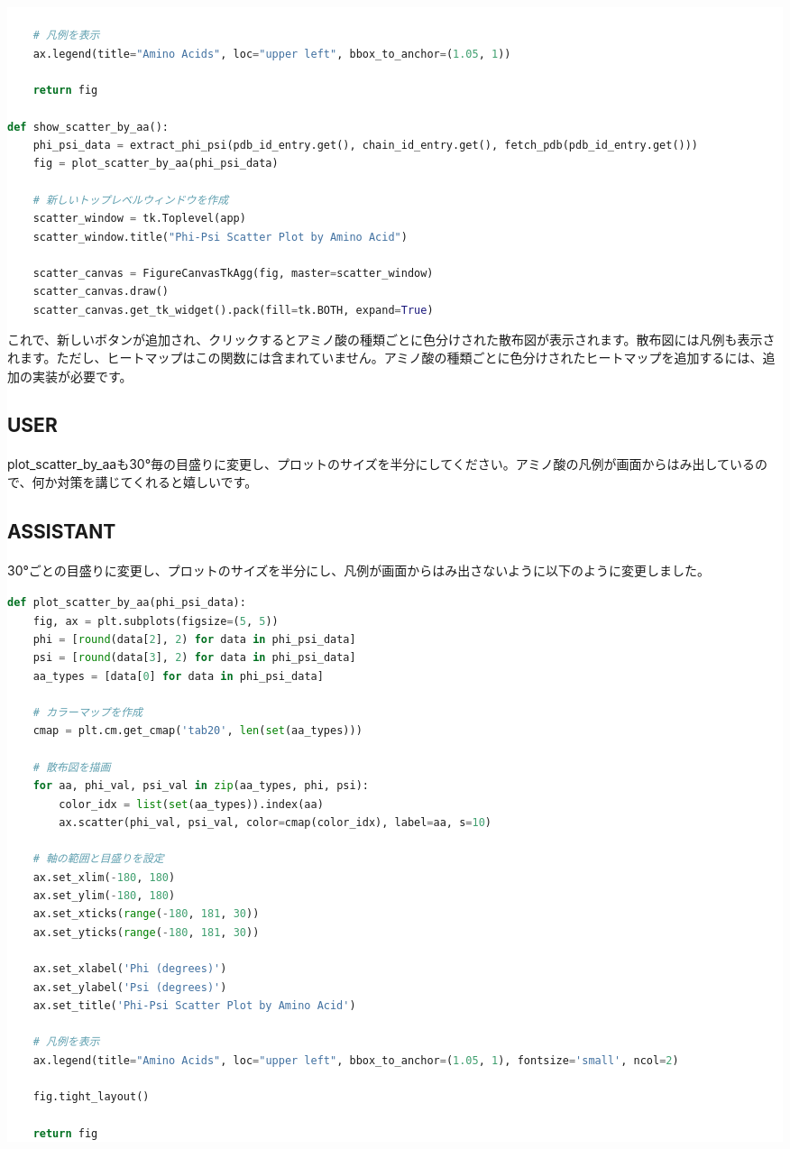 ```python

    # 凡例を表示
    ax.legend(title="Amino Acids", loc="upper left", bbox_to_anchor=(1.05, 1))

    return fig

def show_scatter_by_aa():
    phi_psi_data = extract_phi_psi(pdb_id_entry.get(), chain_id_entry.get(), fetch_pdb(pdb_id_entry.get()))
    fig = plot_scatter_by_aa(phi_psi_data)

    # 新しいトップレベルウィンドウを作成
    scatter_window = tk.Toplevel(app)
    scatter_window.title("Phi-Psi Scatter Plot by Amino Acid")

    scatter_canvas = FigureCanvasTkAgg(fig, master=scatter_window)
    scatter_canvas.draw()
    scatter_canvas.get_tk_widget().pack(fill=tk.BOTH, expand=True)
```

これで、新しいボタンが追加され、クリックするとアミノ酸の種類ごとに色分けされた散布図が表示されます。散布図には凡例も表示されます。ただし、ヒートマップはこの関数には含まれていません。アミノ酸の種類ごとに色分けされたヒートマップを追加するには、追加の実装が必要です。

## USER
 plot_scatter_by_aaも30°毎の目盛りに変更し、プロットのサイズを半分にしてください。アミノ酸の凡例が画面からはみ出しているので、何か対策を講じてくれると嬉しいです。

## ASSISTANT
30°ごとの目盛りに変更し、プロットのサイズを半分にし、凡例が画面からはみ出さないように以下のように変更しました。

```python
def plot_scatter_by_aa(phi_psi_data):
    fig, ax = plt.subplots(figsize=(5, 5))
    phi = [round(data[2], 2) for data in phi_psi_data]
    psi = [round(data[3], 2) for data in phi_psi_data]
    aa_types = [data[0] for data in phi_psi_data]

    # カラーマップを作成
    cmap = plt.cm.get_cmap('tab20', len(set(aa_types)))

    # 散布図を描画
    for aa, phi_val, psi_val in zip(aa_types, phi, psi):
        color_idx = list(set(aa_types)).index(aa)
        ax.scatter(phi_val, psi_val, color=cmap(color_idx), label=aa, s=10)

    # 軸の範囲と目盛りを設定
    ax.set_xlim(-180, 180)
    ax.set_ylim(-180, 180)
    ax.set_xticks(range(-180, 181, 30))
    ax.set_yticks(range(-180, 181, 30))

    ax.set_xlabel('Phi (degrees)')
    ax.set_ylabel('Psi (degrees)')
    ax.set_title('Phi-Psi Scatter Plot by Amino Acid')

    # 凡例を表示
    ax.legend(title="Amino Acids", loc="upper left", bbox_to_anchor=(1.05, 1), fontsize='small', ncol=2)

    fig.tight_layout()

    return fig
```
